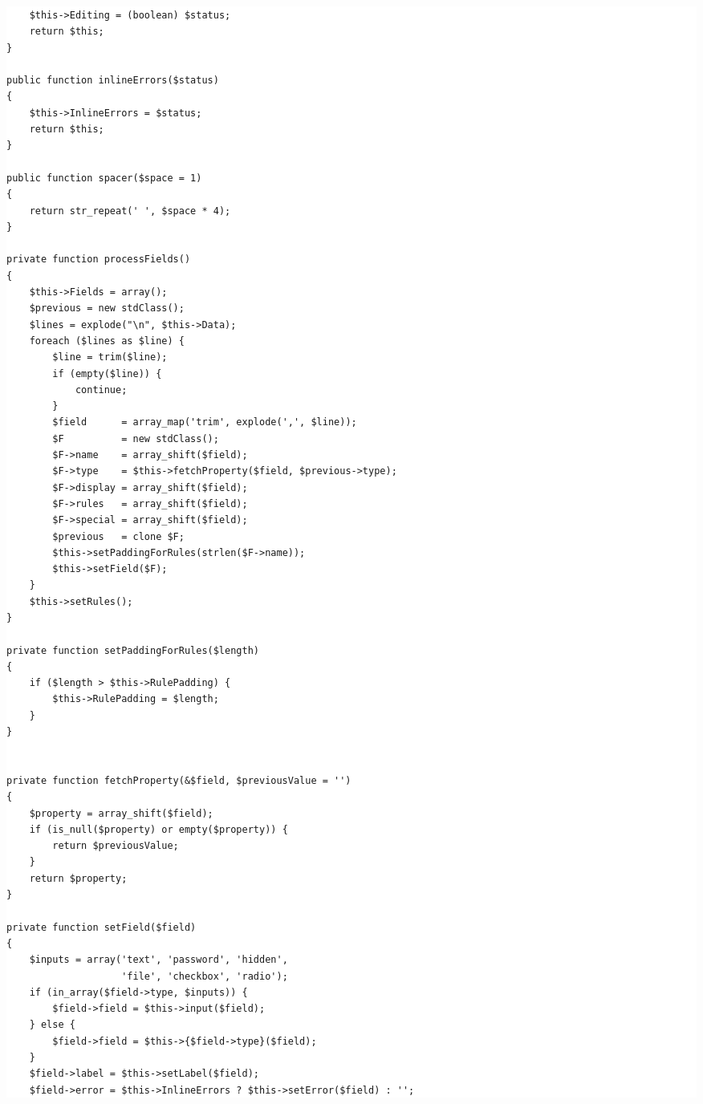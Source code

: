         $this->Editing = (boolean) $status;
        return $this;
    }
    
    public function inlineErrors($status)
    {
        $this->InlineErrors = $status;
        return $this;
    }    

    public function spacer($space = 1)
    {
        return str_repeat(' ', $space * 4);
    }

    private function processFields() 
    {
        $this->Fields = array();
        $previous = new stdClass();
        $lines = explode("\n", $this->Data);
        foreach ($lines as $line) {
            $line = trim($line);
            if (empty($line)) {
                continue;
            }
            $field      = array_map('trim', explode(',', $line));
            $F          = new stdClass();
            $F->name    = array_shift($field);
            $F->type    = $this->fetchProperty($field, $previous->type);
            $F->display = array_shift($field);
            $F->rules   = array_shift($field);
            $F->special = array_shift($field);
            $previous   = clone $F;
            $this->setPaddingForRules(strlen($F->name));
            $this->setField($F);
        }
        $this->setRules();
    }
    
    private function setPaddingForRules($length)
    {
        if ($length > $this->RulePadding) {
            $this->RulePadding = $length;
        }
    }


    private function fetchProperty(&$field, $previousValue = '')
    {
        $property = array_shift($field);
        if (is_null($property) or empty($property)) {
            return $previousValue;
        }
        return $property;
    }

    private function setField($field)
    {
        $inputs = array('text', 'password', 'hidden',
                        'file', 'checkbox', 'radio');
        if (in_array($field->type, $inputs)) {
            $field->field = $this->input($field);
        } else {
            $field->field = $this->{$field->type}($field);
        }
        $field->label = $this->setLabel($field);
        $field->error = $this->InlineErrors ? $this->setError($field) : '';  